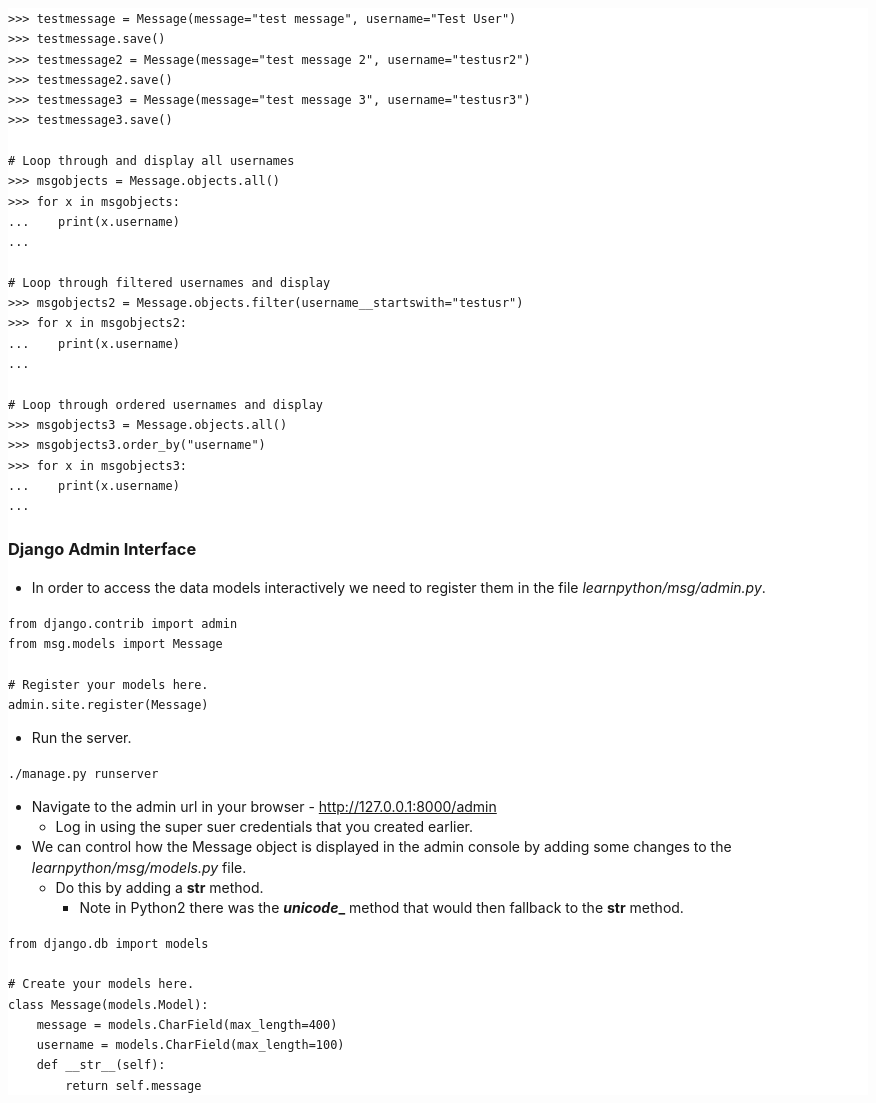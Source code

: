 ```
>>> testmessage = Message(message="test message", username="Test User")
>>> testmessage.save()
>>> testmessage2 = Message(message="test message 2", username="testusr2")
>>> testmessage2.save()
>>> testmessage3 = Message(message="test message 3", username="testusr3")
>>> testmessage3.save()

# Loop through and display all usernames
>>> msgobjects = Message.objects.all()
>>> for x in msgobjects:
...    print(x.username)
...

# Loop through filtered usernames and display
>>> msgobjects2 = Message.objects.filter(username__startswith="testusr")
>>> for x in msgobjects2:
...    print(x.username)
...

# Loop through ordered usernames and display
>>> msgobjects3 = Message.objects.all()
>>> msgobjects3.order_by("username")
>>> for x in msgobjects3:
...    print(x.username)
...

```

### Django Admin Interface
- In order to access the data models interactively we need to register them in the file *learnpython/msg/admin.py*.
```
from django.contrib import admin
from msg.models import Message

# Register your models here.
admin.site.register(Message)
```
- Run the server.
```
./manage.py runserver
```
- Navigate to the admin url in your browser - http://127.0.0.1:8000/admin
    - Log in using the super suer credentials that you created earlier.
- We can control how the Message object is displayed in the admin console by adding some changes to the *learnpython/msg/models.py* file.
    - Do this by adding a **__str__** method. 
        - Note in Python2 there was the **_unicode__** method that would then fallback to the **__str__** method.
```
from django.db import models

# Create your models here.
class Message(models.Model):
    message = models.CharField(max_length=400)
    username = models.CharField(max_length=100)
    def __str__(self):
        return self.message
```
